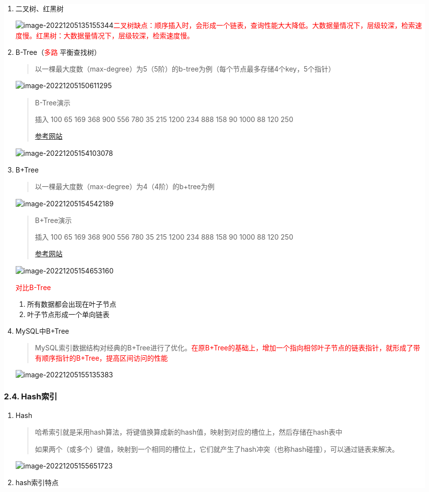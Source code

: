 1. 二叉树、红黑树

   ![image-20221205135155344](https://raw.githubusercontent.com/sn-mumu/cloud-storage/main/PicGo/202212051351402.png)<font color='red' size=''>二叉树缺点：顺序插入时，会形成一个链表，查询性能大大降低。大数据量情况下，层级较深，检索速度慢。</font><font color='red' size=''>红黑树：大数据量情况下，层级较深，检索速度慢。</font>

2. B-Tree（<font color='red' size=''>多路</font> 平衡查找树）

   > 以一棵最大度数（max-degree）为5（5阶）的b-tree为例（每个节点最多存储4个key，5个指针）

   ![image-20221205150611295](https://raw.githubusercontent.com/sn-mumu/cloud-storage/main/PicGo/202212051506391.png)

   > B-Tree演示
   >
   > 插入 100 65 169 368 900 556 780 35 215 1200 234 888 158 90 1000 88 120 250
   >
   > [参考网站](https://www.cs.usfca.edu/~galles/visualization/BTree.html)

   ![image-20221205154103078](https://raw.githubusercontent.com/sn-mumu/cloud-storage/main/PicGo/202212051541127.png)

3. B+Tree

   > 以一棵最大度数（max-degree）为4（4阶）的b+tree为例

   ![image-20221205154542189](https://raw.githubusercontent.com/sn-mumu/cloud-storage/main/PicGo/202212051545245.png)

   > B+Tree演示
   >
   > 插入 100 65 169 368 900 556 780 35 215 1200 234 888 158 90 1000 88 120 250
   >
   > [参考网站](https://www.cs.usfca.edu/~galles/visualization/BPlusTree.html)

   ![image-20221205154653160](https://raw.githubusercontent.com/sn-mumu/cloud-storage/main/PicGo/202212051546228.png)

   <font color='red' size=''>对比B-Tree</font>

   1. 所有数据都会出现在叶子节点
   2. 叶子节点形成一个单向链表

4. MySQL中B+Tree

   > MySQL索引数据结构对经典的B+Tree进行了优化。<font color='red' size=''>在原B+Tree的基础上，增加一个指向相邻叶子节点的链表指针，就形成了带有顺序指针的B+Tree，提高区间访问的性能</font>

   ![image-20221205155135383](https://raw.githubusercontent.com/sn-mumu/cloud-storage/main/PicGo/202212051551473.png)

### 2.4. Hash索引

1. Hash

   > 哈希索引就是采用hash算法，将键值换算成新的hash值，映射到对应的槽位上，然后存储在hash表中
   >
   > 如果两个（或多个）键值，映射到一个相同的槽位上，它们就产生了hash冲突（也称hash碰撞），可以通过链表来解决。

   ![image-20221205155651723](https://raw.githubusercontent.com/sn-mumu/cloud-storage/main/PicGo/202212051556815.png)

2. hash索引特点
